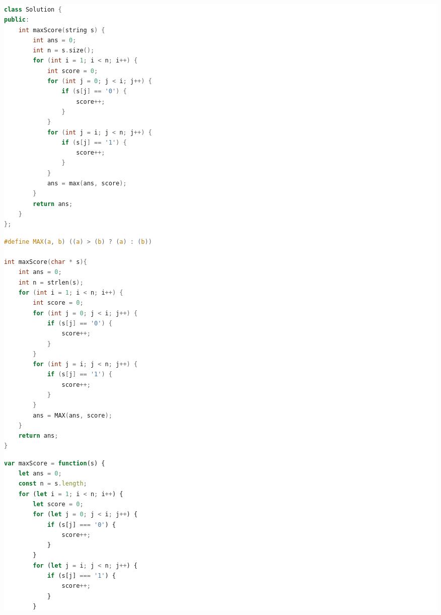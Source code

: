 ```C++
class Solution {
public:
    int maxScore(string s) {
        int ans = 0;
        int n = s.size();
        for (int i = 1; i < n; i++) {
            int score = 0;
            for (int j = 0; j < i; j++) {
                if (s[j] == '0') {
                    score++;
                }
            }
            for (int j = i; j < n; j++) {
                if (s[j] == '1') {
                    score++;
                }
            }
            ans = max(ans, score);
        }
        return ans;
    }
};
```

```C
#define MAX(a, b) ((a) > (b) ? (a) : (b))

int maxScore(char * s){
    int ans = 0;
    int n = strlen(s);
    for (int i = 1; i < n; i++) {
        int score = 0;
        for (int j = 0; j < i; j++) {
            if (s[j] == '0') {
                score++;
            }
        }
        for (int j = i; j < n; j++) {
            if (s[j] == '1') {
                score++;
            }
        }
        ans = MAX(ans, score);
    }
    return ans;
}
```

```JavaScript
var maxScore = function(s) {
    let ans = 0;
    const n = s.length;
    for (let i = 1; i < n; i++) {
        let score = 0;
        for (let j = 0; j < i; j++) {
            if (s[j] === '0') {
                score++;
            }
        }
        for (let j = i; j < n; j++) {
            if (s[j] === '1') {
                score++;
            }
        }
```